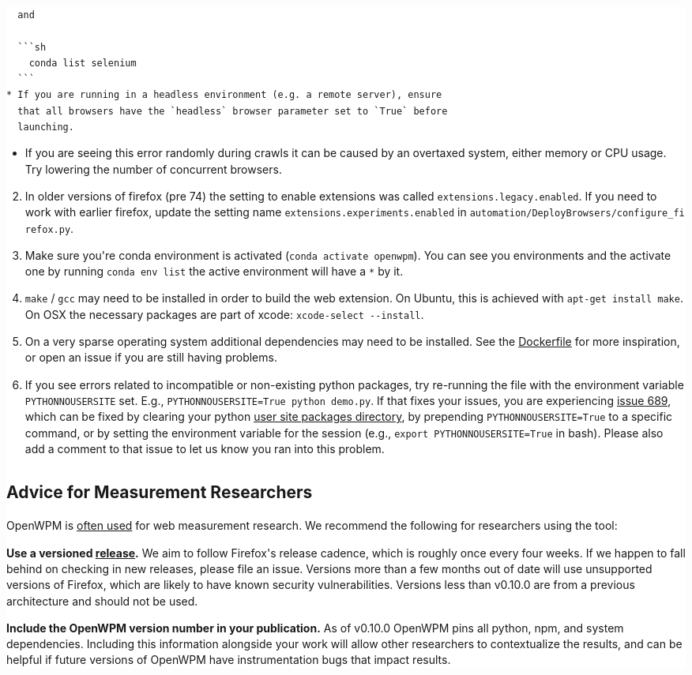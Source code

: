      and

      ```sh
        conda list selenium
      ```
    * If you are running in a headless environment (e.g. a remote server), ensure
      that all browsers have the `headless` browser parameter set to `True` before
      launching.
  * If you are seeing this error randomly during crawls it can be caused by
    an overtaxed system, either memory or CPU usage. Try lowering the number of
    concurrent browsers.

2. In older versions of firefox (pre 74) the setting to enable extensions was called
   `extensions.legacy.enabled`. If you need to work with earlier firefox, update the
   setting name `extensions.experiments.enabled` in
   `automation/DeployBrowsers/configure_firefox.py`.

3. Make sure you're conda environment is activated (`conda activate openwpm`). You can see
   you environments and the activate one by running `conda env list` the active environment
   will have a `*` by it.

4. `make` / `gcc` may need to be installed in order to build the web extension.
   On Ubuntu, this is achieved with `apt-get install make`. On OSX the necessary
   packages are part of xcode: `xcode-select --install`.
5. On a very sparse operating system additional dependencies may need to be
   installed. See the [Dockerfile](Dockerfile) for more inspiration, or open
   an issue if you are still having problems.
6. If you see errors related to incompatible or non-existing python packages,
   try re-running the file with the environment variable
   `PYTHONNOUSERSITE` set. E.g., `PYTHONNOUSERSITE=True python demo.py`.
   If that fixes your issues, you are experiencing
   [issue 689](https://github.com/mozilla/OpenWPM/issues/689), which can be
   fixed by clearing your
   python [user site packages directory](https://www.python.org/dev/peps/pep-0370/),
   by prepending `PYTHONNOUSERSITE=True` to a specific command, or by setting
   the environment variable for the session (e.g., `export PYTHONNOUSERSITE=True`
   in bash). Please also add a comment to that issue to let us know you ran
   into this problem.


Advice for Measurement Researchers
----------------------------------

OpenWPM is [often used](https://webtap.princeton.edu/software/) for web
measurement research. We recommend the following for researchers using the tool:

**Use a versioned [release](https://github.com/mozilla/OpenWPM/releases).** We
aim to follow Firefox's release cadence, which is roughly once every four
weeks. If we happen to fall behind on checking in new releases, please file an
issue. Versions more than a few months out of date will use unsupported
versions of Firefox, which are likely to have known security
vulnerabilities. Versions less than v0.10.0 are from a previous architecture
and should not be used.

**Include the OpenWPM version number in your publication.** As of v0.10.0
OpenWPM pins all python, npm, and system dependencies. Including this
information alongside your work will allow other researchers to contextualize
the results, and can be helpful if future versions of OpenWPM have
instrumentation bugs that impact results.
